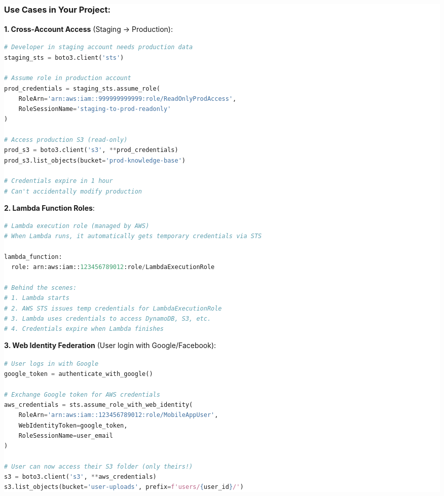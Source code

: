 ### Use Cases in Your Project:

**1. Cross-Account Access** (Staging → Production):

```python
# Developer in staging account needs production data
staging_sts = boto3.client('sts')

# Assume role in production account
prod_credentials = staging_sts.assume_role(
    RoleArn='arn:aws:iam::999999999999:role/ReadOnlyProdAccess',
    RoleSessionName='staging-to-prod-readonly'
)

# Access production S3 (read-only)
prod_s3 = boto3.client('s3', **prod_credentials)
prod_s3.list_objects(bucket='prod-knowledge-base')

# Credentials expire in 1 hour
# Can't accidentally modify production
```

**2. Lambda Function Roles**:

```python
# Lambda execution role (managed by AWS)
# When Lambda runs, it automatically gets temporary credentials via STS

lambda_function:
  role: arn:aws:iam::123456789012:role/LambdaExecutionRole
  
# Behind the scenes:
# 1. Lambda starts
# 2. AWS STS issues temp credentials for LambdaExecutionRole
# 3. Lambda uses credentials to access DynamoDB, S3, etc.
# 4. Credentials expire when Lambda finishes
```

**3. Web Identity Federation** (User login with Google/Facebook):

```python
# User logs in with Google
google_token = authenticate_with_google()

# Exchange Google token for AWS credentials
aws_credentials = sts.assume_role_with_web_identity(
    RoleArn='arn:aws:iam::123456789012:role/MobileAppUser',
    WebIdentityToken=google_token,
    RoleSessionName=user_email
)

# User can now access their S3 folder (only theirs!)
s3 = boto3.client('s3', **aws_credentials)
s3.list_objects(bucket='user-uploads', prefix=f'users/{user_id}/')
```
